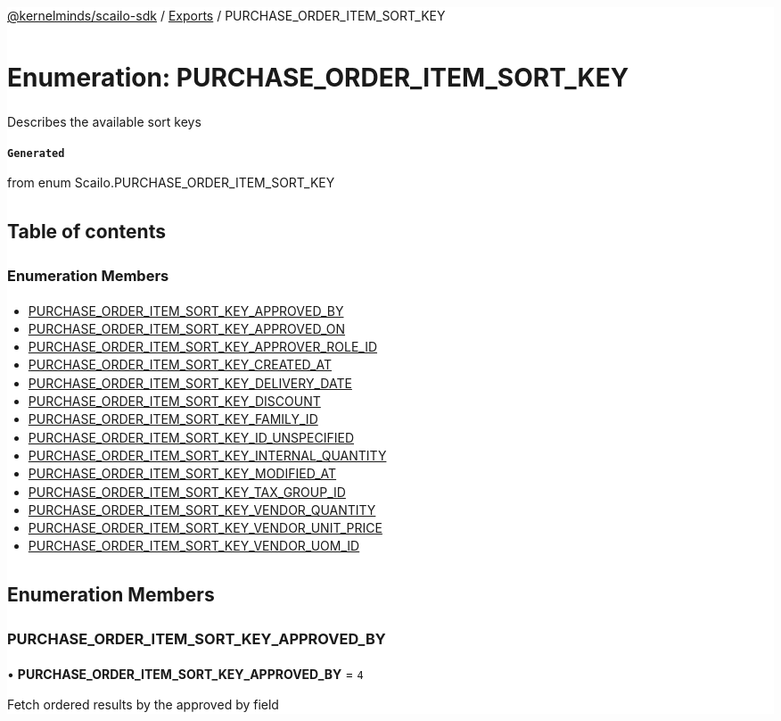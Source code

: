 [@kernelminds/scailo-sdk](../README.md) / [Exports](../modules.md) / PURCHASE\_ORDER\_ITEM\_SORT\_KEY

# Enumeration: PURCHASE\_ORDER\_ITEM\_SORT\_KEY

Describes the available sort keys

**`Generated`**

from enum Scailo.PURCHASE_ORDER_ITEM_SORT_KEY

## Table of contents

### Enumeration Members

- [PURCHASE\_ORDER\_ITEM\_SORT\_KEY\_APPROVED\_BY](PURCHASE_ORDER_ITEM_SORT_KEY.md#purchase_order_item_sort_key_approved_by)
- [PURCHASE\_ORDER\_ITEM\_SORT\_KEY\_APPROVED\_ON](PURCHASE_ORDER_ITEM_SORT_KEY.md#purchase_order_item_sort_key_approved_on)
- [PURCHASE\_ORDER\_ITEM\_SORT\_KEY\_APPROVER\_ROLE\_ID](PURCHASE_ORDER_ITEM_SORT_KEY.md#purchase_order_item_sort_key_approver_role_id)
- [PURCHASE\_ORDER\_ITEM\_SORT\_KEY\_CREATED\_AT](PURCHASE_ORDER_ITEM_SORT_KEY.md#purchase_order_item_sort_key_created_at)
- [PURCHASE\_ORDER\_ITEM\_SORT\_KEY\_DELIVERY\_DATE](PURCHASE_ORDER_ITEM_SORT_KEY.md#purchase_order_item_sort_key_delivery_date)
- [PURCHASE\_ORDER\_ITEM\_SORT\_KEY\_DISCOUNT](PURCHASE_ORDER_ITEM_SORT_KEY.md#purchase_order_item_sort_key_discount)
- [PURCHASE\_ORDER\_ITEM\_SORT\_KEY\_FAMILY\_ID](PURCHASE_ORDER_ITEM_SORT_KEY.md#purchase_order_item_sort_key_family_id)
- [PURCHASE\_ORDER\_ITEM\_SORT\_KEY\_ID\_UNSPECIFIED](PURCHASE_ORDER_ITEM_SORT_KEY.md#purchase_order_item_sort_key_id_unspecified)
- [PURCHASE\_ORDER\_ITEM\_SORT\_KEY\_INTERNAL\_QUANTITY](PURCHASE_ORDER_ITEM_SORT_KEY.md#purchase_order_item_sort_key_internal_quantity)
- [PURCHASE\_ORDER\_ITEM\_SORT\_KEY\_MODIFIED\_AT](PURCHASE_ORDER_ITEM_SORT_KEY.md#purchase_order_item_sort_key_modified_at)
- [PURCHASE\_ORDER\_ITEM\_SORT\_KEY\_TAX\_GROUP\_ID](PURCHASE_ORDER_ITEM_SORT_KEY.md#purchase_order_item_sort_key_tax_group_id)
- [PURCHASE\_ORDER\_ITEM\_SORT\_KEY\_VENDOR\_QUANTITY](PURCHASE_ORDER_ITEM_SORT_KEY.md#purchase_order_item_sort_key_vendor_quantity)
- [PURCHASE\_ORDER\_ITEM\_SORT\_KEY\_VENDOR\_UNIT\_PRICE](PURCHASE_ORDER_ITEM_SORT_KEY.md#purchase_order_item_sort_key_vendor_unit_price)
- [PURCHASE\_ORDER\_ITEM\_SORT\_KEY\_VENDOR\_UOM\_ID](PURCHASE_ORDER_ITEM_SORT_KEY.md#purchase_order_item_sort_key_vendor_uom_id)

## Enumeration Members

### PURCHASE\_ORDER\_ITEM\_SORT\_KEY\_APPROVED\_BY

• **PURCHASE\_ORDER\_ITEM\_SORT\_KEY\_APPROVED\_BY** = ``4``

Fetch ordered results by the approved by field

